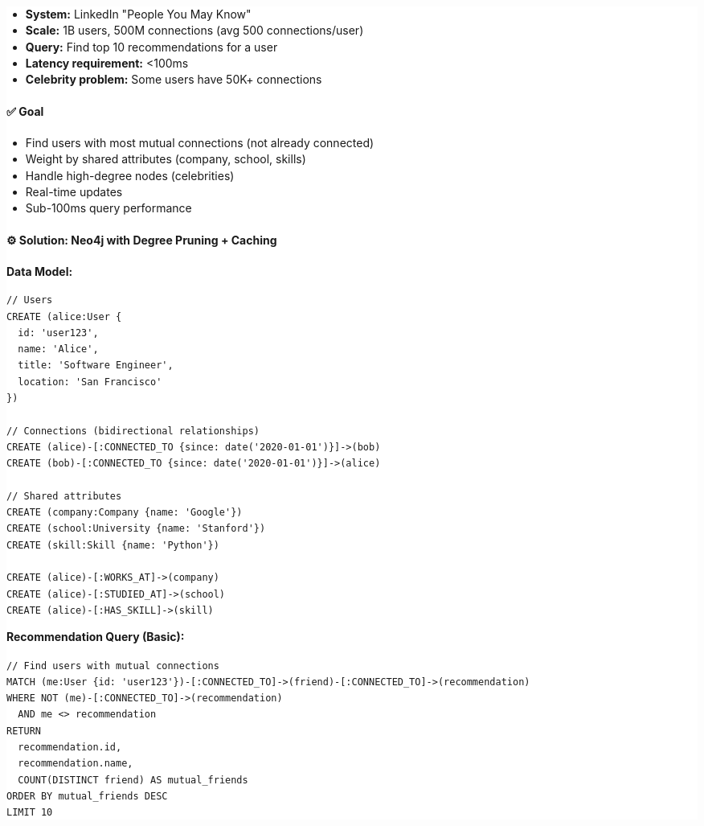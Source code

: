 - **System:** LinkedIn "People You May Know"
- **Scale:** 1B users, 500M connections (avg 500 connections/user)
- **Query:** Find top 10 recommendations for a user
- **Latency requirement:** <100ms
- **Celebrity problem:** Some users have 50K+ connections

#### ✅ Goal

- Find users with most mutual connections (not already connected)
- Weight by shared attributes (company, school, skills)
- Handle high-degree nodes (celebrities)
- Real-time updates
- Sub-100ms query performance

#### ⚙️ Solution: Neo4j with Degree Pruning + Caching

**Data Model:**

```cypher
// Users
CREATE (alice:User {
  id: 'user123',
  name: 'Alice',
  title: 'Software Engineer',
  location: 'San Francisco'
})

// Connections (bidirectional relationships)
CREATE (alice)-[:CONNECTED_TO {since: date('2020-01-01')}]->(bob)
CREATE (bob)-[:CONNECTED_TO {since: date('2020-01-01')}]->(alice)

// Shared attributes
CREATE (company:Company {name: 'Google'})
CREATE (school:University {name: 'Stanford'})
CREATE (skill:Skill {name: 'Python'})

CREATE (alice)-[:WORKS_AT]->(company)
CREATE (alice)-[:STUDIED_AT]->(school)
CREATE (alice)-[:HAS_SKILL]->(skill)
```

**Recommendation Query (Basic):**

```cypher
// Find users with mutual connections
MATCH (me:User {id: 'user123'})-[:CONNECTED_TO]->(friend)-[:CONNECTED_TO]->(recommendation)
WHERE NOT (me)-[:CONNECTED_TO]->(recommendation)
  AND me <> recommendation
RETURN 
  recommendation.id,
  recommendation.name,
  COUNT(DISTINCT friend) AS mutual_friends
ORDER BY mutual_friends DESC
LIMIT 10
```
